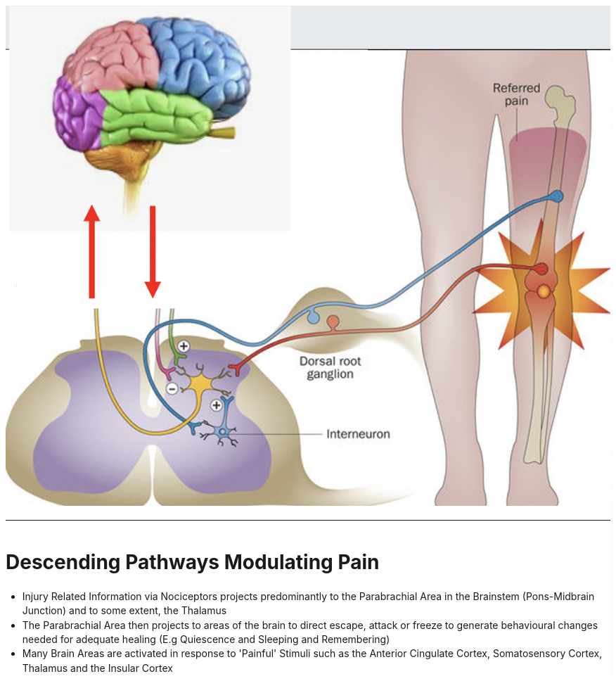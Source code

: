 ![Screenshot 2021-12-05 at 13.30.35.png](%5B047%5D%20Pain%20477e8d888a0f479286579bcd7c82c049/Screenshot_2021-12-05_at_13.30.35.png)

---

# Descending Pathways Modulating Pain

- Injury Related Information via Nociceptors projects predominantly to the Parabrachial Area in the Brainstem (Pons-Midbrain Junction) and to some extent, the Thalamus
- The Parabrachial Area then projects to areas of the brain to direct escape, attack or freeze to generate behavioural changes needed for adequate healing (E.g Quiescence and Sleeping and Remembering)
- Many Brain Areas are activated in response to 'Painful' Stimuli such as the Anterior Cingulate Cortex, Somatosensory Cortex, Thalamus and the Insular Cortex
